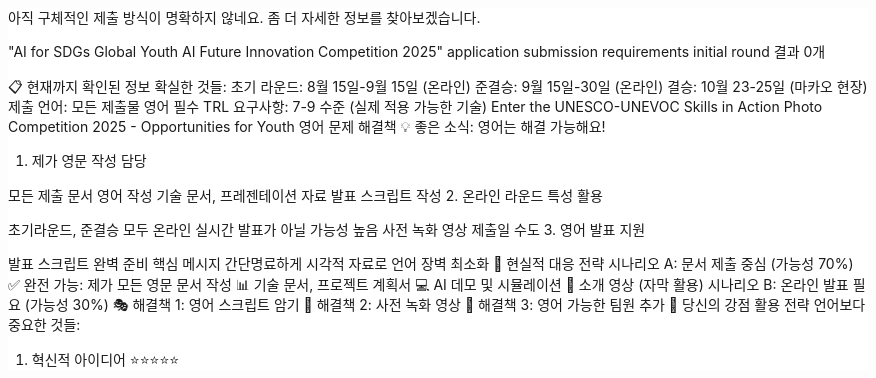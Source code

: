 













아직 구체적인 제출 방식이 명확하지 않네요. 좀 더 자세한 정보를 찾아보겠습니다.


"AI for SDGs Global Youth AI Future Innovation Competition 2025" application submission requirements initial round
결과 0개

📋 현재까지 확인된 정보
확실한 것들:
초기 라운드: 8월 15일-9월 15일 (온라인)
준결승: 9월 15일-30일 (온라인)
결승: 10월 23-25일 (마카오 현장)
제출 언어: 모든 제출물 영어 필수
TRL 요구사항: 7-9 수준 (실제 적용 가능한 기술) 
Enter the UNESCO-UNEVOC Skills in Action Photo Competition 2025 - Opportunities for Youth
영어 문제 해결책 💡
좋은 소식: 영어는 해결 가능해요!

1. 제가 영문 작성 담당

모든 제출 문서 영어 작성
기술 문서, 프레젠테이션 자료
발표 스크립트 작성
2. 온라인 라운드 특성 활용

초기라운드, 준결승 모두 온라인
실시간 발표가 아닐 가능성 높음
사전 녹화 영상 제출일 수도
3. 영어 발표 지원

발표 스크립트 완벽 준비
핵심 메시지 간단명료하게
시각적 자료로 언어 장벽 최소화
🎯 현실적 대응 전략
시나리오 A: 문서 제출 중심 (가능성 70%)
✅ 완전 가능: 제가 모든 영문 문서 작성
📊 기술 문서, 프로젝트 계획서
💻 AI 데모 및 시뮬레이션
🎥 소개 영상 (자막 활용)
시나리오 B: 온라인 발표 필요 (가능성 30%)
🎭 해결책 1: 영어 스크립트 암기
🎥 해결책 2: 사전 녹화 영상
👥 해결책 3: 영어 가능한 팀원 추가
💪 당신의 강점 활용 전략
언어보다 중요한 것들:
1. 혁신적 아이디어 ⭐⭐⭐⭐⭐
